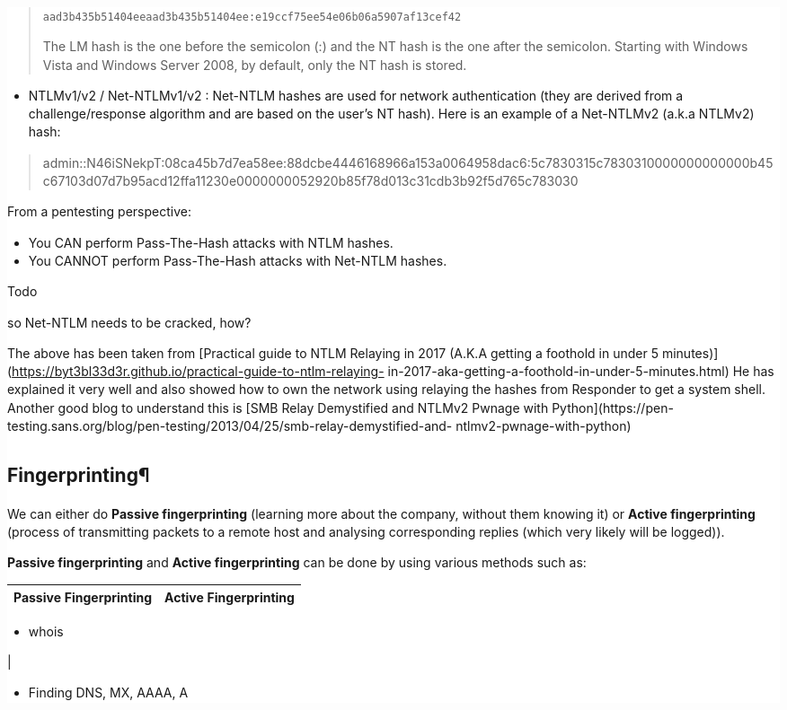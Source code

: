 >
>     aad3b435b51404eeaad3b435b51404ee:e19ccf75ee54e06b06a5907af13cef42
>  
>
> The LM hash is the one before the semicolon (:) and the NT hash is the one
> after the semicolon. Starting with Windows Vista and Windows Server 2008, by
> default, only the NT hash is stored.

  * NTLMv1/v2 / Net-NTLMv1/v2 : Net-NTLM hashes are used for network authentication (they are derived from a challenge/response algorithm and are based on the user’s NT hash). Here is an example of a Net-NTLMv2 (a.k.a NTLMv2) hash:

>
>
> admin::N46iSNekpT:08ca45b7d7ea58ee:88dcbe4446168966a153a0064958dac6:5c7830315c7830310000000000000b45c67103d07d7b95acd12ffa11230e0000000052920b85f78d013c31cdb3b92f5d765c783030
>  

From a pentesting perspective:

  * You CAN perform Pass-The-Hash attacks with NTLM hashes.
  * You CANNOT perform Pass-The-Hash attacks with Net-NTLM hashes.

Todo

so Net-NTLM needs to be cracked, how?

The above has been taken from [Practical guide to NTLM Relaying in 2017 (A.K.A
getting a foothold in under 5
minutes)](https://byt3bl33d3r.github.io/practical-guide-to-ntlm-relaying-
in-2017-aka-getting-a-foothold-in-under-5-minutes.html) He has explained it
very well and also showed how to own the network using relaying the hashes
from Responder to get a system shell. Another good blog to understand this is
[SMB Relay Demystified and NTLMv2 Pwnage with Python](https://pen-
testing.sans.org/blog/pen-testing/2013/04/25/smb-relay-demystified-and-
ntlmv2-pwnage-with-python)

## Fingerprinting¶

We can either do **Passive fingerprinting** (learning more about the company,
without them knowing it) or **Active fingerprinting** (process of transmitting
packets to a remote host and analysing corresponding replies (which very
likely will be logged)).

**Passive fingerprinting** and **Active fingerprinting** can be done by using
various methods such as:

Passive Fingerprinting | Active Fingerprinting  
---|---  
  
  * whois

|

  * Finding DNS, MX, AAAA, A
